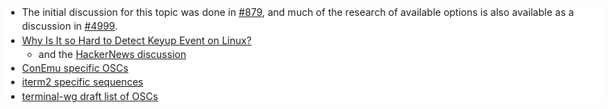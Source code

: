 * The initial discussion for this topic was done in [#879], and much of the
  research of available options is also available as a discussion in [#4999].
* [Why Is It so Hard to Detect Keyup Event on Linux?](https://blog.robertelder.org/detect-keyup-event-linux-terminal/)
  - and the [HackerNews discussion](https://news.ycombinator.com/item?id=19012132)
* [ConEmu specific OSCs](https://conemu.github.io/en/AnsiEscapeCodes.html#ConEmu_specific_OSC)
* [iterm2 specific sequences](https://www.iterm2.com/documentation-escape-codes.html)
* [terminal-wg draft list of OSCs](https://gitlab.freedesktop.org/terminal-wg/specifications/-/issues/10)


[#530]: https://github.com/microsoft/terminal/issues/530
[#879]: https://github.com/microsoft/terminal/issues/879
[#1119]: https://github.com/microsoft/terminal/issues/1119
[#1694]: https://github.com/microsoft/terminal/issues/1694
[#2865]: https://github.com/microsoft/terminal/issues/2865
[#3079]: https://github.com/microsoft/terminal/issues/3079
[#3483]: https://github.com/microsoft/terminal/issues/3483
[#3608]: https://github.com/microsoft/terminal/issues/3608
[#4334]: https://github.com/microsoft/terminal/issues/4334
[#4446]: https://github.com/microsoft/terminal/issues/4446
[#4999]: https://github.com/microsoft/terminal/issues/4999

[`INPUT_RECORD`]: https://docs.microsoft.com/en-us/windows/console/input-record-str

["full mode"]: https://sw.kovidgoyal.net/kitty/protocol-extensions.html#keyboard-handling
